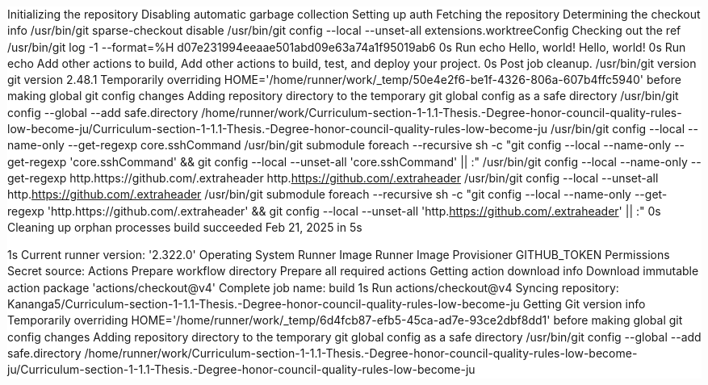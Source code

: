Initializing the repository 
Disabling automatic garbage collection 
Setting up auth 
Fetching the repository 
Determining the checkout info 
/usr/bin/git sparse-checkout disable 
/usr/bin/git config --local --unset-all extensions.worktreeConfig 
Checking out the ref 
/usr/bin/git log -1 --format=%H 
d07e231994eeaae501abd09e63a74a1f95019ab6 
0s
Run echo Hello, world! 
Hello, world! 
0s
Run echo Add other actions to build, 
Add other actions to build, 
test, and deploy your project. 
0s
Post job cleanup. 
/usr/bin/git version 
git version 2.48.1 
Temporarily overriding HOME='/home/runner/work/_temp/50e4e2f6-be1f-4326-806a-607b4ffc5940' before making global git config changes 
Adding repository directory to the temporary git global config as a safe directory 
/usr/bin/git config --global --add safe.directory /home/runner/work/Curriculum-section-1-1.1-Thesis.-Degree-honor-council-quality-rules-low-become-ju/Curriculum-section-1-1.1-Thesis.-Degree-honor-council-quality-rules-low-become-ju 
/usr/bin/git config --local --name-only --get-regexp core\.sshCommand 
/usr/bin/git submodule foreach --recursive sh -c "git config --local --name-only --get-regexp 'core\.sshCommand' && git config --local --unset-all 'core.sshCommand' || :" 
/usr/bin/git config --local --name-only --get-regexp http\.https\:\/\/github\.com\/\.extraheader 
http.https://github.com/.extraheader 
/usr/bin/git config --local --unset-all http.https://github.com/.extraheader 
/usr/bin/git submodule foreach --recursive sh -c "git config --local --name-only --get-regexp 'http\.https\:\/\/github\.com\/\.extraheader' && git config --local --unset-all 'http.https://github.com/.extraheader' || :" 
0s
Cleaning up orphan processes 
build 
succeeded Feb 21, 2025 in 5s 
 
1s
Current runner version: '2.322.0' 
Operating System 
Runner Image 
Runner Image Provisioner 
GITHUB_TOKEN Permissions 
Secret source: Actions 
Prepare workflow directory 
Prepare all required actions 
Getting action download info 
Download immutable action package 'actions/checkout@v4' 
Complete job name: build 
1s
Run actions/checkout@v4 
Syncing repository: Kananga5/Curriculum-section-1-1.1-Thesis.-Degree-honor-council-quality-rules-low-become-ju 
Getting Git version info 
Temporarily overriding HOME='/home/runner/work/_temp/6d4fcb87-efb5-45ca-ad7e-93ce2dbf8dd1' before making global git config changes 
Adding repository directory to the temporary git global config as a safe directory 
/usr/bin/git config --global --add safe.directory /home/runner/work/Curriculum-section-1-1.1-Thesis.-Degree-honor-council-quality-rules-low-become-ju/Curriculum-section-1-1.1-Thesis.-Degree-honor-council-quality-rules-low-become-ju 